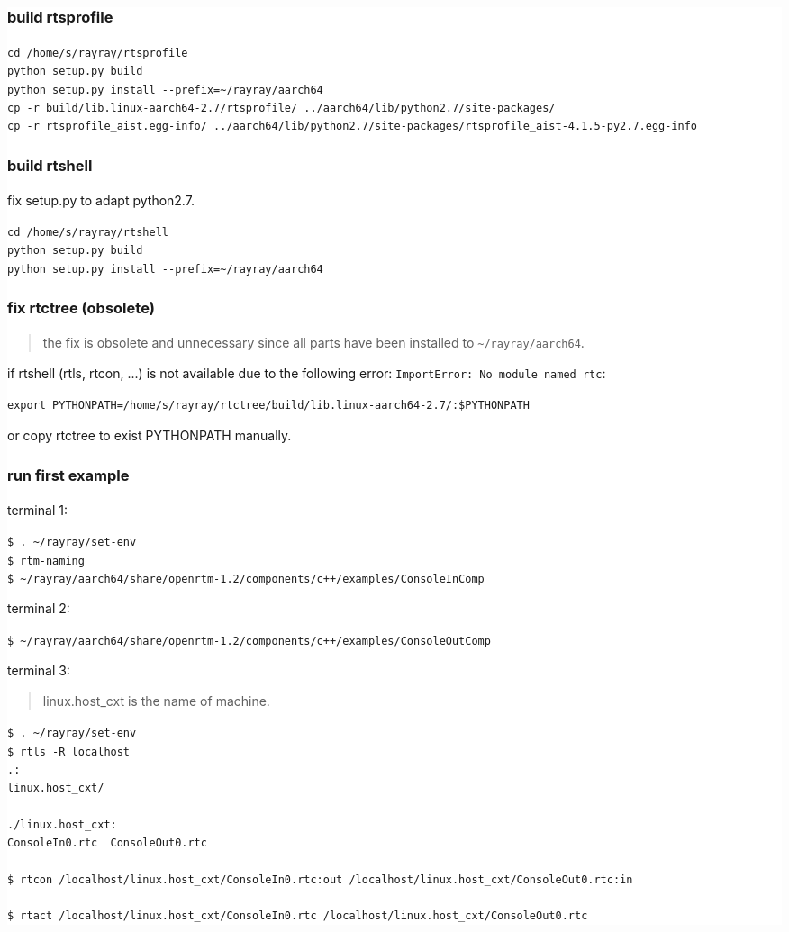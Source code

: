 ### build rtsprofile

```
cd /home/s/rayray/rtsprofile
python setup.py build
python setup.py install --prefix=~/rayray/aarch64
cp -r build/lib.linux-aarch64-2.7/rtsprofile/ ../aarch64/lib/python2.7/site-packages/
cp -r rtsprofile_aist.egg-info/ ../aarch64/lib/python2.7/site-packages/rtsprofile_aist-4.1.5-py2.7.egg-info
```

### build rtshell

fix setup.py to adapt python2.7.

```
cd /home/s/rayray/rtshell
python setup.py build
python setup.py install --prefix=~/rayray/aarch64
```

### fix rtctree (obsolete)

> the fix is obsolete and unnecessary since all parts have been installed to `~/rayray/aarch64`.

if rtshell (rtls, rtcon, ...) is not available due to the following error: `ImportError: No module named rtc`:

```
export PYTHONPATH=/home/s/rayray/rtctree/build/lib.linux-aarch64-2.7/:$PYTHONPATH
```

or copy rtctree to exist PYTHONPATH manually.

### run first example

terminal 1:

```
$ . ~/rayray/set-env
$ rtm-naming
$ ~/rayray/aarch64/share/openrtm-1.2/components/c++/examples/ConsoleInComp
```

terminal 2:

```
$ ~/rayray/aarch64/share/openrtm-1.2/components/c++/examples/ConsoleOutComp
```

terminal 3:

> linux.host_cxt is the name of machine.

```
$ . ~/rayray/set-env
$ rtls -R localhost
.:
linux.host_cxt/

./linux.host_cxt:
ConsoleIn0.rtc  ConsoleOut0.rtc

$ rtcon /localhost/linux.host_cxt/ConsoleIn0.rtc:out /localhost/linux.host_cxt/ConsoleOut0.rtc:in

$ rtact /localhost/linux.host_cxt/ConsoleIn0.rtc /localhost/linux.host_cxt/ConsoleOut0.rtc

```
